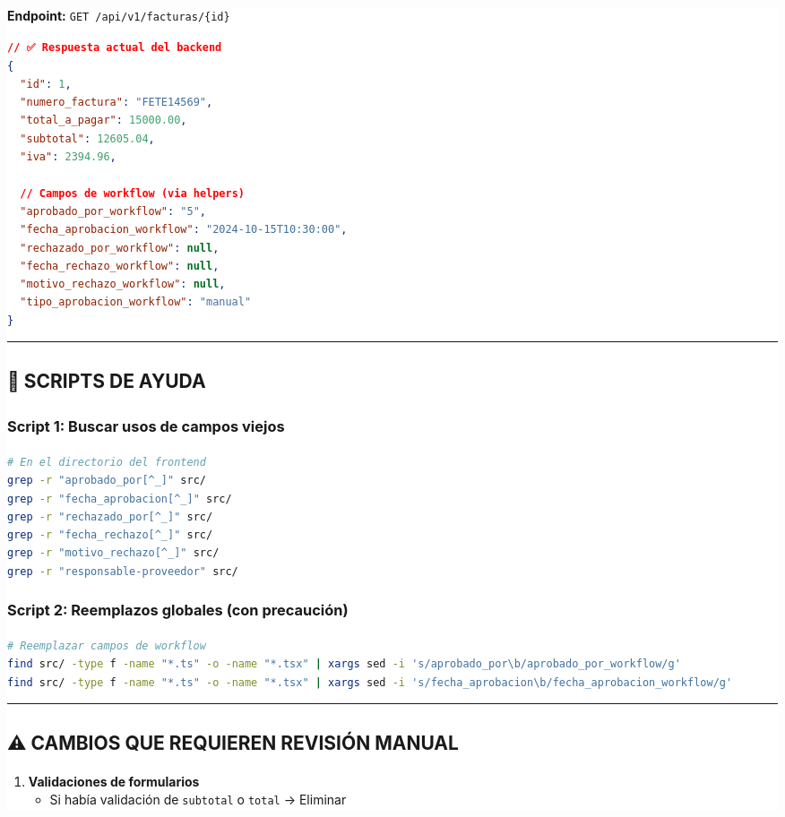 **Endpoint:** `GET /api/v1/facturas/{id}`

```json
// ✅ Respuesta actual del backend
{
  "id": 1,
  "numero_factura": "FETE14569",
  "total_a_pagar": 15000.00,
  "subtotal": 12605.04,
  "iva": 2394.96,

  // Campos de workflow (via helpers)
  "aprobado_por_workflow": "5",
  "fecha_aprobacion_workflow": "2024-10-15T10:30:00",
  "rechazado_por_workflow": null,
  "fecha_rechazo_workflow": null,
  "motivo_rechazo_workflow": null,
  "tipo_aprobacion_workflow": "manual"
}
```

---

## 🔧 SCRIPTS DE AYUDA

### Script 1: Buscar usos de campos viejos

```bash
# En el directorio del frontend
grep -r "aprobado_por[^_]" src/
grep -r "fecha_aprobacion[^_]" src/
grep -r "rechazado_por[^_]" src/
grep -r "fecha_rechazo[^_]" src/
grep -r "motivo_rechazo[^_]" src/
grep -r "responsable-proveedor" src/
```

### Script 2: Reemplazos globales (con precaución)

```bash
# Reemplazar campos de workflow
find src/ -type f -name "*.ts" -o -name "*.tsx" | xargs sed -i 's/aprobado_por\b/aprobado_por_workflow/g'
find src/ -type f -name "*.ts" -o -name "*.tsx" | xargs sed -i 's/fecha_aprobacion\b/fecha_aprobacion_workflow/g'
```

---

## ⚠️ CAMBIOS QUE REQUIEREN REVISIÓN MANUAL

1. **Validaciones de formularios**
   - Si había validación de `subtotal` o `total` → Eliminar
